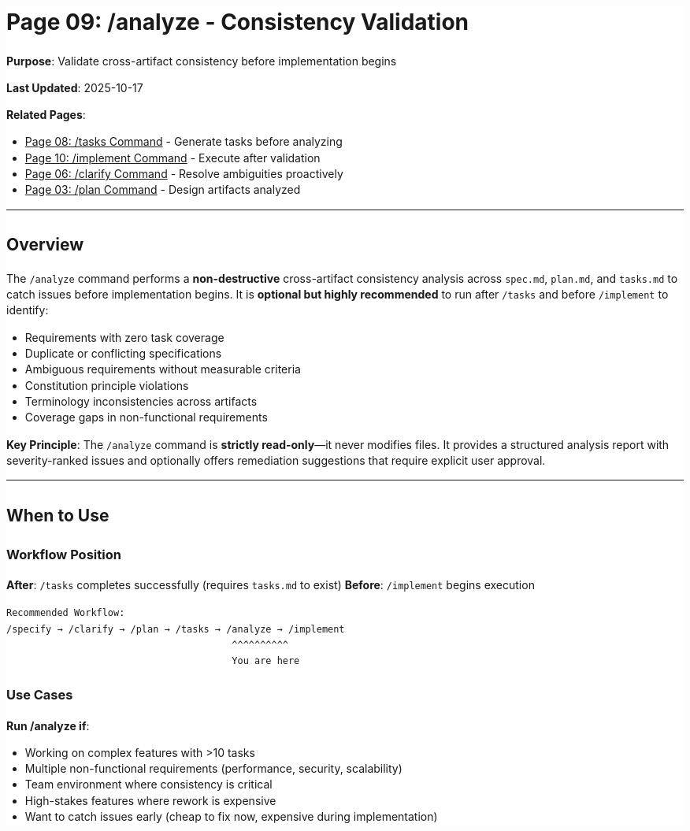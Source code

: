 # Page 09: /analyze - Consistency Validation

**Purpose**: Validate cross-artifact consistency before implementation begins

**Last Updated**: 2025-10-17

**Related Pages**:
- [Page 08: /tasks Command](08-tasks-command.md) - Generate tasks before analyzing
- [Page 10: /implement Command](10-implement-command.md) - Execute after validation
- [Page 06: /clarify Command](06-clarify-command.md) - Resolve ambiguities proactively
- [Page 03: /plan Command](03-plan-command.md) - Design artifacts analyzed

---

## Overview

The `/analyze` command performs a **non-destructive** cross-artifact consistency analysis across `spec.md`, `plan.md`, and `tasks.md` to catch issues before implementation begins. It is **optional but highly recommended** to run after `/tasks` and before `/implement` to identify:

- Requirements with zero task coverage
- Duplicate or conflicting specifications
- Ambiguous requirements without measurable criteria
- Constitution principle violations
- Terminology inconsistencies across artifacts
- Coverage gaps in non-functional requirements

**Key Principle**: The `/analyze` command is **strictly read-only**—it never modifies files. It provides a structured analysis report with severity-ranked issues and optionally offers remediation suggestions that require explicit user approval.

---

## When to Use

### Workflow Position

**After**: `/tasks` completes successfully (requires `tasks.md` to exist)
**Before**: `/implement` begins execution

```
Recommended Workflow:
/specify → /clarify → /plan → /tasks → /analyze → /implement
                                        ^^^^^^^^^^
                                        You are here
```

### Use Cases

**Run /analyze if**:
- Working on complex features with >10 tasks
- Multiple non-functional requirements (performance, security, scalability)
- Team environment where consistency is critical
- High-stakes features where rework is expensive
- Want to catch issues early (cheap to fix now, expensive during implementation)
